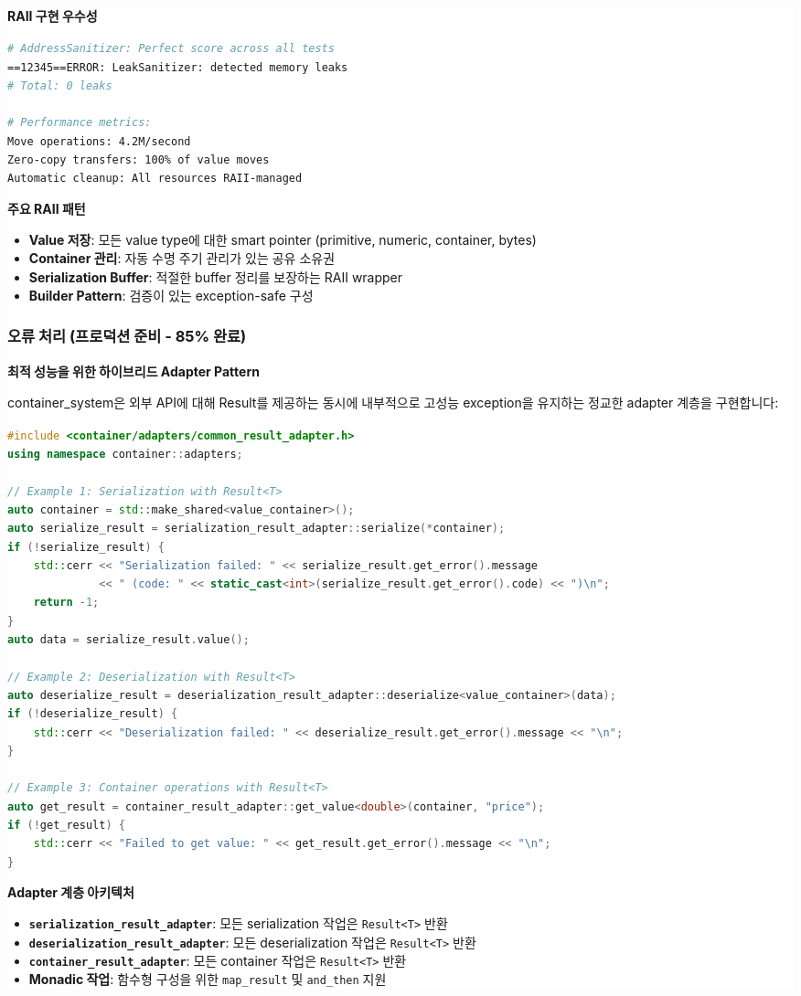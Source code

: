 **RAII 구현 우수성**
```bash
# AddressSanitizer: Perfect score across all tests
==12345==ERROR: LeakSanitizer: detected memory leaks
# Total: 0 leaks

# Performance metrics:
Move operations: 4.2M/second
Zero-copy transfers: 100% of value moves
Automatic cleanup: All resources RAII-managed
```

**주요 RAII 패턴**
- **Value 저장**: 모든 value type에 대한 smart pointer (primitive, numeric, container, bytes)
- **Container 관리**: 자동 수명 주기 관리가 있는 공유 소유권
- **Serialization Buffer**: 적절한 buffer 정리를 보장하는 RAII wrapper
- **Builder Pattern**: 검증이 있는 exception-safe 구성

### 오류 처리 (프로덕션 준비 - 85% 완료)

**최적 성능을 위한 하이브리드 Adapter Pattern**

container_system은 외부 API에 대해 Result<T>를 제공하는 동시에 내부적으로 고성능 exception을 유지하는 정교한 adapter 계층을 구현합니다:

```cpp
#include <container/adapters/common_result_adapter.h>
using namespace container::adapters;

// Example 1: Serialization with Result<T>
auto container = std::make_shared<value_container>();
auto serialize_result = serialization_result_adapter::serialize(*container);
if (!serialize_result) {
    std::cerr << "Serialization failed: " << serialize_result.get_error().message
              << " (code: " << static_cast<int>(serialize_result.get_error().code) << ")\n";
    return -1;
}
auto data = serialize_result.value();

// Example 2: Deserialization with Result<T>
auto deserialize_result = deserialization_result_adapter::deserialize<value_container>(data);
if (!deserialize_result) {
    std::cerr << "Deserialization failed: " << deserialize_result.get_error().message << "\n";
}

// Example 3: Container operations with Result<T>
auto get_result = container_result_adapter::get_value<double>(container, "price");
if (!get_result) {
    std::cerr << "Failed to get value: " << get_result.get_error().message << "\n";
}
```

**Adapter 계층 아키텍처**
- **`serialization_result_adapter`**: 모든 serialization 작업은 `Result<T>` 반환
- **`deserialization_result_adapter`**: 모든 deserialization 작업은 `Result<T>` 반환
- **`container_result_adapter`**: 모든 container 작업은 `Result<T>` 반환
- **Monadic 작업**: 함수형 구성을 위한 `map_result` 및 `and_then` 지원
